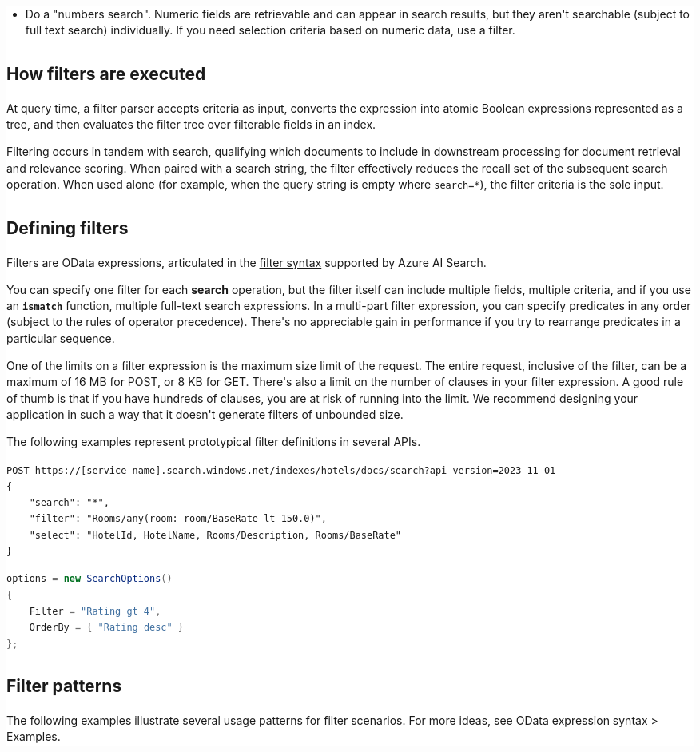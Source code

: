 + Do a "numbers search". Numeric fields are retrievable and can appear in search results, but they aren't searchable (subject to full text search) individually. If you need selection criteria based on numeric data, use a filter.

## How filters are executed

At query time, a filter parser accepts criteria as input, converts the expression into atomic Boolean expressions represented as a tree, and then evaluates the filter tree over filterable fields in an index.

Filtering occurs in tandem with search, qualifying which documents to include in downstream processing for document retrieval and relevance scoring. When paired with a search string, the filter effectively reduces the recall set of the subsequent search operation. When used alone (for example, when the query string is empty where `search=*`), the filter criteria is the sole input. 

## Defining filters

Filters are OData expressions, articulated in the [filter syntax](search-query-odata-filter.md) supported by Azure AI Search.

You can specify one filter for each **search** operation, but the filter itself can include multiple fields, multiple criteria, and if you use an **`ismatch`** function, multiple full-text search expressions. In a multi-part filter expression, you can specify predicates in any order (subject to the rules of operator precedence). There's no appreciable gain in performance if you try to rearrange predicates in a particular sequence.

One of the limits on a filter expression is the maximum size limit of the request. The entire request, inclusive of the filter, can be a maximum of 16 MB for POST, or 8 KB for GET. There's also a limit on the number of clauses in your filter expression. A good rule of thumb is that if you have hundreds of clauses, you are at risk of running into the limit. We recommend designing your application in such a way that it doesn't generate filters of unbounded size.

The following examples represent prototypical filter definitions in several APIs.

```http
POST https://[service name].search.windows.net/indexes/hotels/docs/search?api-version=2023-11-01
{
    "search": "*",
    "filter": "Rooms/any(room: room/BaseRate lt 150.0)",
    "select": "HotelId, HotelName, Rooms/Description, Rooms/BaseRate"
}
```

```csharp
options = new SearchOptions()
{
    Filter = "Rating gt 4",
    OrderBy = { "Rating desc" }
};
```

## Filter patterns

The following examples illustrate several usage patterns for filter scenarios. For more ideas, see [OData expression syntax > Examples](./search-query-odata-filter.md#examples).

